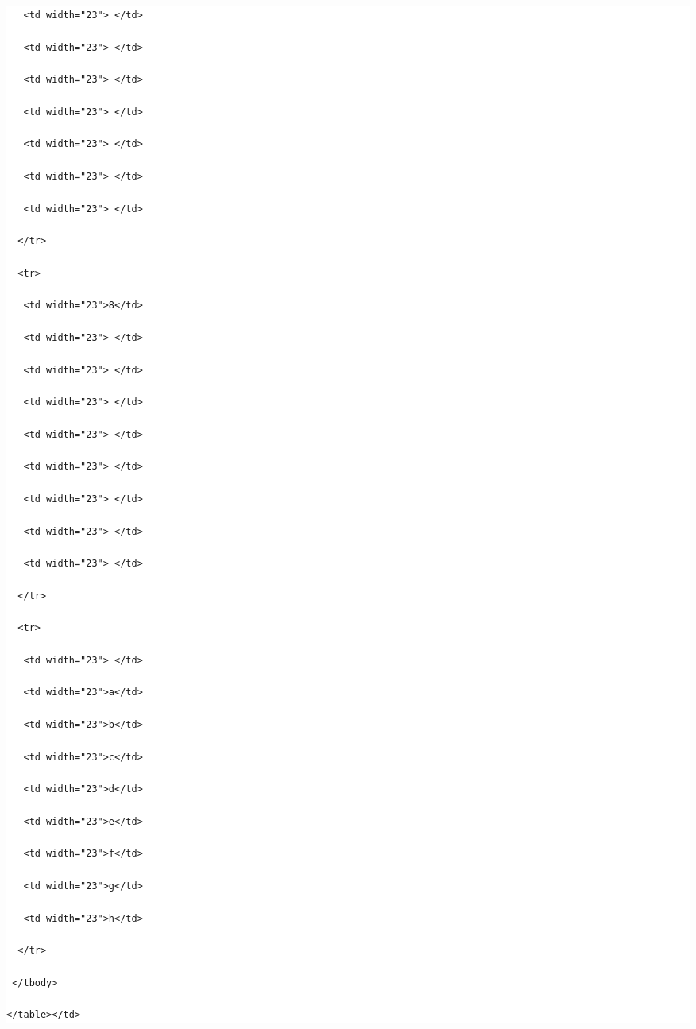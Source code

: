        <td width="23"> </td>

       <td width="23"> </td>

       <td width="23"> </td>

       <td width="23"> </td>

       <td width="23"> </td>

       <td width="23"> </td>

       <td width="23"> </td>

      </tr>

      <tr>

       <td width="23">8</td>

       <td width="23"> </td>

       <td width="23"> </td>

       <td width="23"> </td>

       <td width="23"> </td>

       <td width="23"> </td>

       <td width="23"> </td>

       <td width="23"> </td>

       <td width="23"> </td>

      </tr>

      <tr>

       <td width="23"> </td>

       <td width="23">a</td>

       <td width="23">b</td>

       <td width="23">c</td>

       <td width="23">d</td>

       <td width="23">e</td>

       <td width="23">f</td>

       <td width="23">g</td>

       <td width="23">h</td>

      </tr>

     </tbody>

    </table></td>

   <td width="54"> </td>

